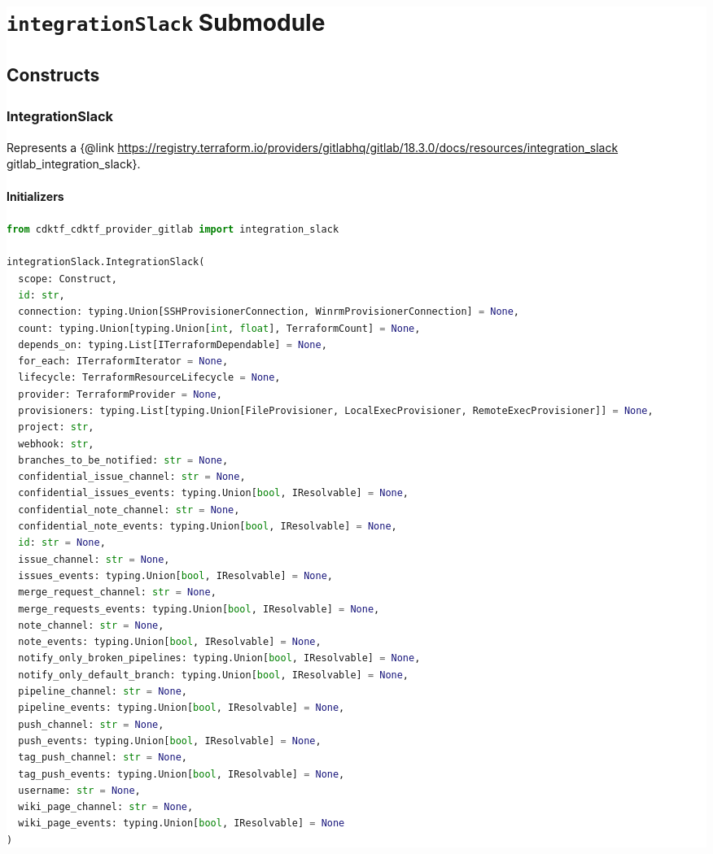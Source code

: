 # `integrationSlack` Submodule <a name="`integrationSlack` Submodule" id="@cdktf/provider-gitlab.integrationSlack"></a>

## Constructs <a name="Constructs" id="Constructs"></a>

### IntegrationSlack <a name="IntegrationSlack" id="@cdktf/provider-gitlab.integrationSlack.IntegrationSlack"></a>

Represents a {@link https://registry.terraform.io/providers/gitlabhq/gitlab/18.3.0/docs/resources/integration_slack gitlab_integration_slack}.

#### Initializers <a name="Initializers" id="@cdktf/provider-gitlab.integrationSlack.IntegrationSlack.Initializer"></a>

```python
from cdktf_cdktf_provider_gitlab import integration_slack

integrationSlack.IntegrationSlack(
  scope: Construct,
  id: str,
  connection: typing.Union[SSHProvisionerConnection, WinrmProvisionerConnection] = None,
  count: typing.Union[typing.Union[int, float], TerraformCount] = None,
  depends_on: typing.List[ITerraformDependable] = None,
  for_each: ITerraformIterator = None,
  lifecycle: TerraformResourceLifecycle = None,
  provider: TerraformProvider = None,
  provisioners: typing.List[typing.Union[FileProvisioner, LocalExecProvisioner, RemoteExecProvisioner]] = None,
  project: str,
  webhook: str,
  branches_to_be_notified: str = None,
  confidential_issue_channel: str = None,
  confidential_issues_events: typing.Union[bool, IResolvable] = None,
  confidential_note_channel: str = None,
  confidential_note_events: typing.Union[bool, IResolvable] = None,
  id: str = None,
  issue_channel: str = None,
  issues_events: typing.Union[bool, IResolvable] = None,
  merge_request_channel: str = None,
  merge_requests_events: typing.Union[bool, IResolvable] = None,
  note_channel: str = None,
  note_events: typing.Union[bool, IResolvable] = None,
  notify_only_broken_pipelines: typing.Union[bool, IResolvable] = None,
  notify_only_default_branch: typing.Union[bool, IResolvable] = None,
  pipeline_channel: str = None,
  pipeline_events: typing.Union[bool, IResolvable] = None,
  push_channel: str = None,
  push_events: typing.Union[bool, IResolvable] = None,
  tag_push_channel: str = None,
  tag_push_events: typing.Union[bool, IResolvable] = None,
  username: str = None,
  wiki_page_channel: str = None,
  wiki_page_events: typing.Union[bool, IResolvable] = None
)
```
